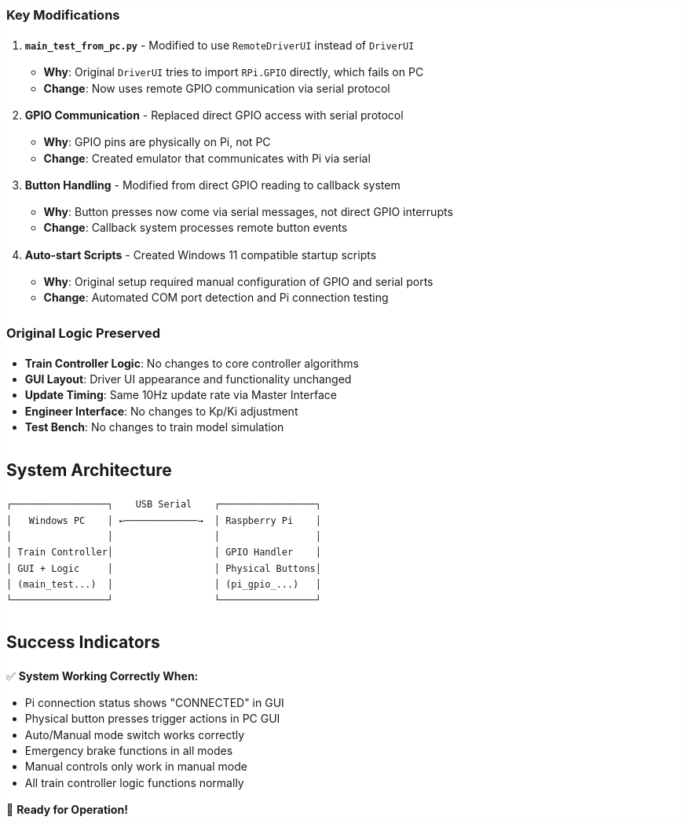 ### Key Modifications

1. **`main_test_from_pc.py`** - Modified to use `RemoteDriverUI` instead of `DriverUI`
   - **Why**: Original `DriverUI` tries to import `RPi.GPIO` directly, which fails on PC
   - **Change**: Now uses remote GPIO communication via serial protocol

2. **GPIO Communication** - Replaced direct GPIO access with serial protocol
   - **Why**: GPIO pins are physically on Pi, not PC
   - **Change**: Created emulator that communicates with Pi via serial

3. **Button Handling** - Modified from direct GPIO reading to callback system
   - **Why**: Button presses now come via serial messages, not direct GPIO interrupts
   - **Change**: Callback system processes remote button events

4. **Auto-start Scripts** - Created Windows 11 compatible startup scripts
   - **Why**: Original setup required manual configuration of GPIO and serial ports
   - **Change**: Automated COM port detection and Pi connection testing

### Original Logic Preserved

- **Train Controller Logic**: No changes to core controller algorithms
- **GUI Layout**: Driver UI appearance and functionality unchanged
- **Update Timing**: Same 10Hz update rate via Master Interface
- **Engineer Interface**: No changes to Kp/Ki adjustment
- **Test Bench**: No changes to train model simulation

## System Architecture

```
┌─────────────────┐    USB Serial    ┌─────────────────┐
│   Windows PC    │ ←─────────────→  │ Raspberry Pi    │
│                 │                  │                 │
│ Train Controller│                  │ GPIO Handler    │
│ GUI + Logic     │                  │ Physical Buttons│
│ (main_test...)  │                  │ (pi_gpio_...)   │
└─────────────────┘                  └─────────────────┘
```

## Success Indicators

✅ **System Working Correctly When:**
- Pi connection status shows "CONNECTED" in GUI
- Physical button presses trigger actions in PC GUI
- Auto/Manual mode switch works correctly
- Emergency brake functions in all modes
- Manual controls only work in manual mode
- All train controller logic functions normally

🚂 **Ready for Operation!**